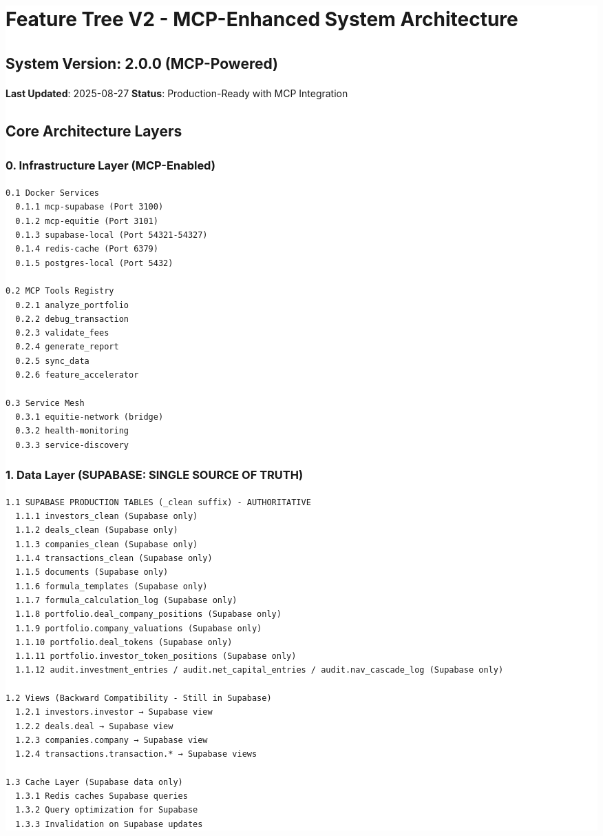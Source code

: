 # Feature Tree V2 - MCP-Enhanced System Architecture

## System Version: 2.0.0 (MCP-Powered)
**Last Updated**: 2025-08-27
**Status**: Production-Ready with MCP Integration

## Core Architecture Layers

### 0. Infrastructure Layer (MCP-Enabled)
```
0.1 Docker Services
  0.1.1 mcp-supabase (Port 3100)
  0.1.2 mcp-equitie (Port 3101)
  0.1.3 supabase-local (Port 54321-54327)
  0.1.4 redis-cache (Port 6379)
  0.1.5 postgres-local (Port 5432)

0.2 MCP Tools Registry
  0.2.1 analyze_portfolio
  0.2.2 debug_transaction
  0.2.3 validate_fees
  0.2.4 generate_report
  0.2.5 sync_data
  0.2.6 feature_accelerator

0.3 Service Mesh
  0.3.1 equitie-network (bridge)
  0.3.2 health-monitoring
  0.3.3 service-discovery
```

### 1. Data Layer (SUPABASE: SINGLE SOURCE OF TRUTH)
```
1.1 SUPABASE PRODUCTION TABLES (_clean suffix) - AUTHORITATIVE
  1.1.1 investors_clean (Supabase only)
  1.1.2 deals_clean (Supabase only)
  1.1.3 companies_clean (Supabase only)
  1.1.4 transactions_clean (Supabase only)
  1.1.5 documents (Supabase only)
  1.1.6 formula_templates (Supabase only)
  1.1.7 formula_calculation_log (Supabase only)
  1.1.8 portfolio.deal_company_positions (Supabase only)
  1.1.9 portfolio.company_valuations (Supabase only)
  1.1.10 portfolio.deal_tokens (Supabase only)
  1.1.11 portfolio.investor_token_positions (Supabase only)
  1.1.12 audit.investment_entries / audit.net_capital_entries / audit.nav_cascade_log (Supabase only)

1.2 Views (Backward Compatibility - Still in Supabase)
  1.2.1 investors.investor → Supabase view
  1.2.2 deals.deal → Supabase view
  1.2.3 companies.company → Supabase view
  1.2.4 transactions.transaction.* → Supabase views

1.3 Cache Layer (Supabase data only)
  1.3.1 Redis caches Supabase queries
  1.3.2 Query optimization for Supabase
  1.3.3 Invalidation on Supabase updates
```
